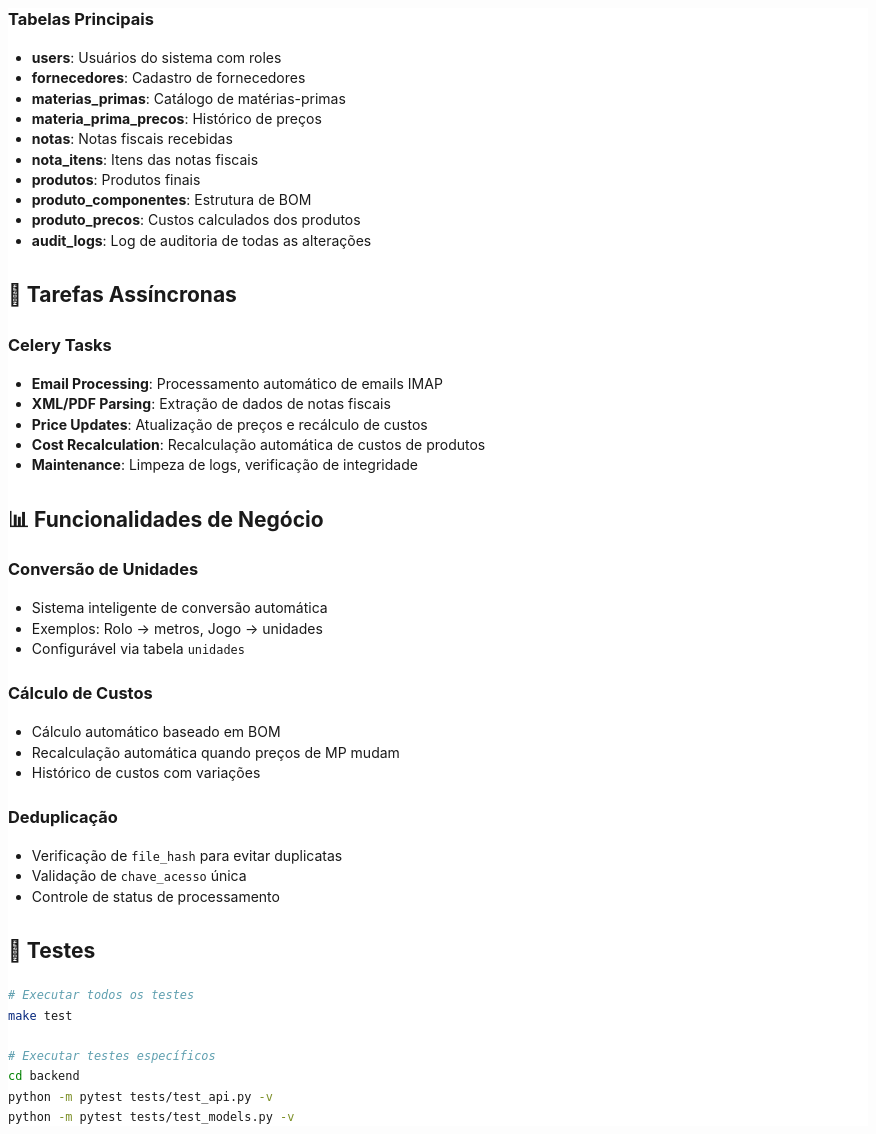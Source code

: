 ### Tabelas Principais

- **users**: Usuários do sistema com roles
- **fornecedores**: Cadastro de fornecedores
- **materias_primas**: Catálogo de matérias-primas
- **materia_prima_precos**: Histórico de preços
- **notas**: Notas fiscais recebidas
- **nota_itens**: Itens das notas fiscais
- **produtos**: Produtos finais
- **produto_componentes**: Estrutura de BOM
- **produto_precos**: Custos calculados dos produtos
- **audit_logs**: Log de auditoria de todas as alterações

## 🔄 Tarefas Assíncronas

### Celery Tasks

- **Email Processing**: Processamento automático de emails IMAP
- **XML/PDF Parsing**: Extração de dados de notas fiscais
- **Price Updates**: Atualização de preços e recálculo de custos
- **Cost Recalculation**: Recalculação automática de custos de produtos
- **Maintenance**: Limpeza de logs, verificação de integridade

## 📊 Funcionalidades de Negócio

### Conversão de Unidades
- Sistema inteligente de conversão automática
- Exemplos: Rolo → metros, Jogo → unidades
- Configurável via tabela `unidades`

### Cálculo de Custos
- Cálculo automático baseado em BOM
- Recalculação automática quando preços de MP mudam
- Histórico de custos com variações

### Deduplicação
- Verificação de `file_hash` para evitar duplicatas
- Validação de `chave_acesso` única
- Controle de status de processamento

## 🧪 Testes

```bash
# Executar todos os testes
make test

# Executar testes específicos
cd backend
python -m pytest tests/test_api.py -v
python -m pytest tests/test_models.py -v
```
